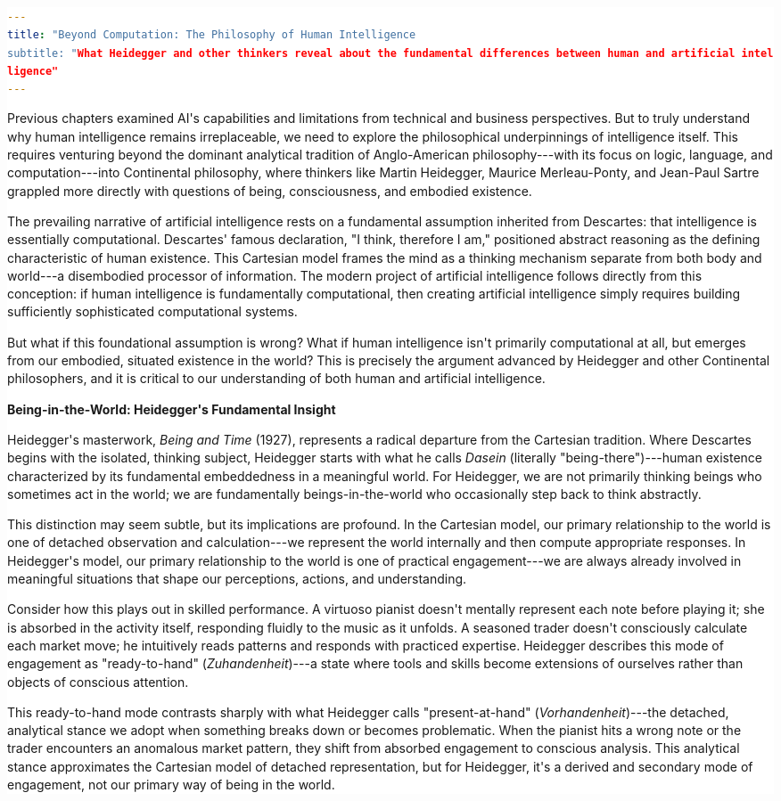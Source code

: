 ```yaml
---
title: "Beyond Computation: The Philosophy of Human Intelligence
subtitle: "What Heidegger and other thinkers reveal about the fundamental differences between human and artificial intelligence"
---
```


Previous chapters examined AI's capabilities and limitations from technical and business perspectives. But to truly understand why human intelligence remains irreplaceable, we need to explore the philosophical underpinnings of intelligence itself. This requires venturing beyond the dominant analytical tradition of Anglo-American philosophy---with its focus on logic, language, and computation---into Continental philosophy, where thinkers like Martin Heidegger, Maurice Merleau-Ponty, and Jean-Paul Sartre grappled more directly with questions of being, consciousness, and embodied existence.

The prevailing narrative of artificial intelligence rests on a fundamental assumption inherited from Descartes: that intelligence is essentially computational. Descartes' famous declaration, "I think, therefore I am," positioned abstract reasoning as the defining characteristic of human existence. This Cartesian model frames the mind as a thinking mechanism separate from both body and world---a disembodied processor of information. The modern project of artificial intelligence follows directly from this conception: if human intelligence is fundamentally computational, then creating artificial intelligence simply requires building sufficiently sophisticated computational systems.

But what if this foundational assumption is wrong? What if human intelligence isn't primarily computational at all, but emerges from our embodied, situated existence in the world? This is precisely the argument advanced by Heidegger and other Continental philosophers, and it is critical to our understanding of both human and artificial intelligence.

**Being-in-the-World: Heidegger's Fundamental Insight**

Heidegger's masterwork, *Being and Time* (1927), represents a radical departure from the Cartesian tradition. Where Descartes begins with the isolated, thinking subject, Heidegger starts with what he calls *Dasein* (literally "being-there")---human existence characterized by its fundamental embeddedness in a meaningful world. For Heidegger, we are not primarily thinking beings who sometimes act in the world; we are fundamentally beings-in-the-world who occasionally step back to think abstractly.

This distinction may seem subtle, but its implications are profound. In the Cartesian model, our primary relationship to the world is one of detached observation and calculation---we represent the world internally and then compute appropriate responses. In Heidegger's model, our primary relationship to the world is one of practical engagement---we are always already involved in meaningful situations that shape our perceptions, actions, and understanding.

Consider how this plays out in skilled performance. A virtuoso pianist doesn't mentally represent each note before playing it; she is absorbed in the activity itself, responding fluidly to the music as it unfolds. A seasoned trader doesn't consciously calculate each market move; he intuitively reads patterns and responds with practiced expertise. Heidegger describes this mode of engagement as "ready-to-hand" (*Zuhandenheit*)---a state where tools and skills become extensions of ourselves rather than objects of conscious attention.

This ready-to-hand mode contrasts sharply with what Heidegger calls "present-at-hand" (*Vorhandenheit*)---the detached, analytical stance we adopt when something breaks down or becomes problematic. When the pianist hits a wrong note or the trader encounters an anomalous market pattern, they shift from absorbed engagement to conscious analysis. This analytical stance approximates the Cartesian model of detached representation, but for Heidegger, it's a derived and secondary mode of engagement, not our primary way of being in the world.
